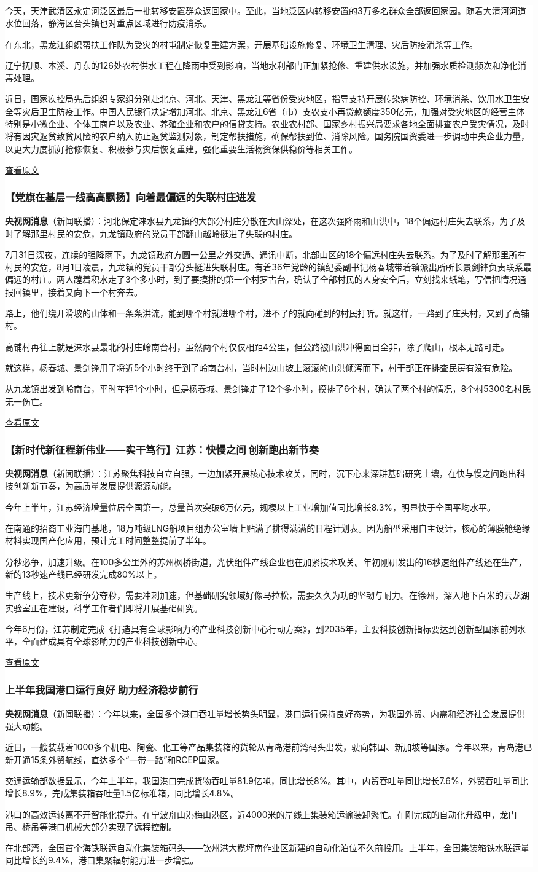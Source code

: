 今天，天津武清区永定河泛区最后一批转移安置群众返回家中。至此，当地泛区内转移安置的3万多名群众全部返回家园。随着大清河河道水位回落，静海区台头镇也对重点区域进行防疫消杀。

在东北，黑龙江组织帮扶工作队为受灾的村屯制定恢复重建方案，开展基础设施修复、环境卫生清理、灾后防疫消杀等工作。        

辽宁抚顺、本溪、丹东的126处农村供水工程在降雨中受到影响，当地水利部门正加紧抢修、重建供水设施，并加强水质检测频次和净化消毒处理。

近日，国家疾控局先后组织专家组分别赴北京、河北、天津、黑龙江等省份受灾地区，指导支持开展传染病防控、环境消杀、饮用水卫生安全等灾后卫生防疫工作。中国人民银行决定增加河北、北京、黑龙江6省（市）支农支小再贷款额度350亿元，加强对受灾地区的经营主体特别是小微企业、个体工商户以及农业、养殖企业和农户的信贷支持。农业农村部、国家乡村振兴局要求各地全面排查农户受灾情况，及时将有因灾返贫致贫风险的农户纳入防止返贫监测对象，制定帮扶措施，确保帮扶到位、消除风险。国务院国资委进一步调动中央企业力量，以更大力度抓好抢修恢复、积极参与灾后恢复重建，强化重要生活物资保供稳价等相关工作。


[查看原文](https://tv.cctv.com/2023/08/17/VIDETGl42MTifYWbbohhgKTY230817.shtml)

### 【党旗在基层一线高高飘扬】向着最偏远的失联村庄进发

**央视网消息**（新闻联播）：河北保定涞水县九龙镇的大部分村庄分散在大山深处，在这次强降雨和山洪中，18个偏远村庄失去联系，为了及时了解那里村民的安危，九龙镇政府的党员干部翻山越岭挺进了失联的村庄。

7月31日深夜，连续的强降雨下，九龙镇政府方圆一公里之外交通、通讯中断，北部山区的18个偏远村庄失去联系。为了及时了解那里所有村民的安危，8月1日凌晨，九龙镇的党员干部分头挺进失联村庄。有着36年党龄的镇纪委副书记杨春城带着镇派出所所长景剑锋负责联系最偏远的村庄。两人蹚着积水走了3个多小时，到了要摸排的第一个村罗古台，确认了全部村民的人身安全后，立刻找来纸笔，写信把情况通报回镇里，接着又向下一个村奔去。

路上，他们绕开滑坡的山体和一条条洪流，能到哪个村就进哪个村，进不了的就向碰到的村民打听。就这样，一路到了庄头村，又到了高铺村。

高铺村再往上就是涞水县最北的村庄岭南台村，虽然两个村仅仅相距4公里，但公路被山洪冲得面目全非，除了爬山，根本无路可走。

就这样，杨春城、景剑锋用了将近5个小时终于到了岭南台村，当时村边山坡上滚滚的山洪倾泻而下，村干部正在排查民房有没有危险。

从九龙镇出发到岭南台，平时车程1个小时，但是杨春城、景剑锋走了12个多小时，摸排了6个村，确认了两个村的情况，8个村5300名村民无一伤亡。


[查看原文](https://tv.cctv.com/2023/08/17/VIDErFryVKWBTmyGzRReBJ5L230817.shtml)

### 【新时代新征程新伟业——实干笃行】江苏：快慢之间 创新跑出新节奏

**央视网消息**（新闻联播）：江苏聚焦科技自立自强，一边加紧开展核心技术攻关，同时，沉下心来深耕基础研究土壤，在快与慢之间跑出科技创新新节奏，为高质量发展提供源源动能。

今年上半年，江苏经济增量位居全国第一，总量首次突破6万亿元，规模以上工业增加值同比增长8.3%，明显快于全国平均水平。

在南通的招商工业海门基地，18万吨级LNG船项目组办公室墙上贴满了排得满满的日程计划表。因为船型采用自主设计，核心的薄膜舱绝缘材料实现国产化应用，预计完工时间整整提前了半年。

分秒必争，加速升级。在100多公里外的苏州枫桥街道，光伏组件产线企业也在加紧技术攻关。年初刚研发出的16秒速组件产线还在生产，新的13秒速产线已经研发完成80%以上。

生产线上，技术更新争分夺秒，需要冲刺加速，但基础研究领域好像马拉松，需要久久为功的坚韧与耐力。在徐州，深入地下百米的云龙湖实验室正在建设，科学工作者们即将开展基础研究。

今年6月份，江苏制定完成《打造具有全球影响力的产业科技创新中心行动方案》，到2035年，主要科技创新指标要达到创新型国家前列水平，全面建成具有全球影响力的产业科技创新中心。


[查看原文](https://tv.cctv.com/2023/08/17/VIDExZVMwVdqGhPbsRR7eRzF230817.shtml)

### 上半年我国港口运行良好 助力经济稳步前行

**央视网消息**（新闻联播）：今年以来，全国多个港口吞吐量增长势头明显，港口运行保持良好态势，为我国外贸、内需和经济社会发展提供强大动能。

近日，一艘装载着1000多个机电、陶瓷、化工等产品集装箱的货轮从青岛港前湾码头出发，驶向韩国、新加坡等国家。今年以来，青岛港已新开通15条外贸航线，直达多个“一带一路”和RCEP国家。

交通运输部数据显示，今年上半年，我国港口完成货物吞吐量81.9亿吨，同比增长8%。其中，内贸吞吐量同比增长7.6%，外贸吞吐量同比增长8.9%，完成集装箱吞吐量1.5亿标准箱，同比增长4.8%。

港口的高效运转离不开智能化提升。在宁波舟山港梅山港区，近4000米的岸线上集装箱运输装卸繁忙。在刚完成的自动化升级中，龙门吊、桥吊等港口机械大部分实现了远程控制。

在北部湾，全国首个海铁联运自动化集装箱码头——钦州港大榄坪南作业区新建的自动化泊位不久前投用。上半年，全国集装箱铁水联运量同比增长约9.4%，港口集聚辐射能力进一步增强。
